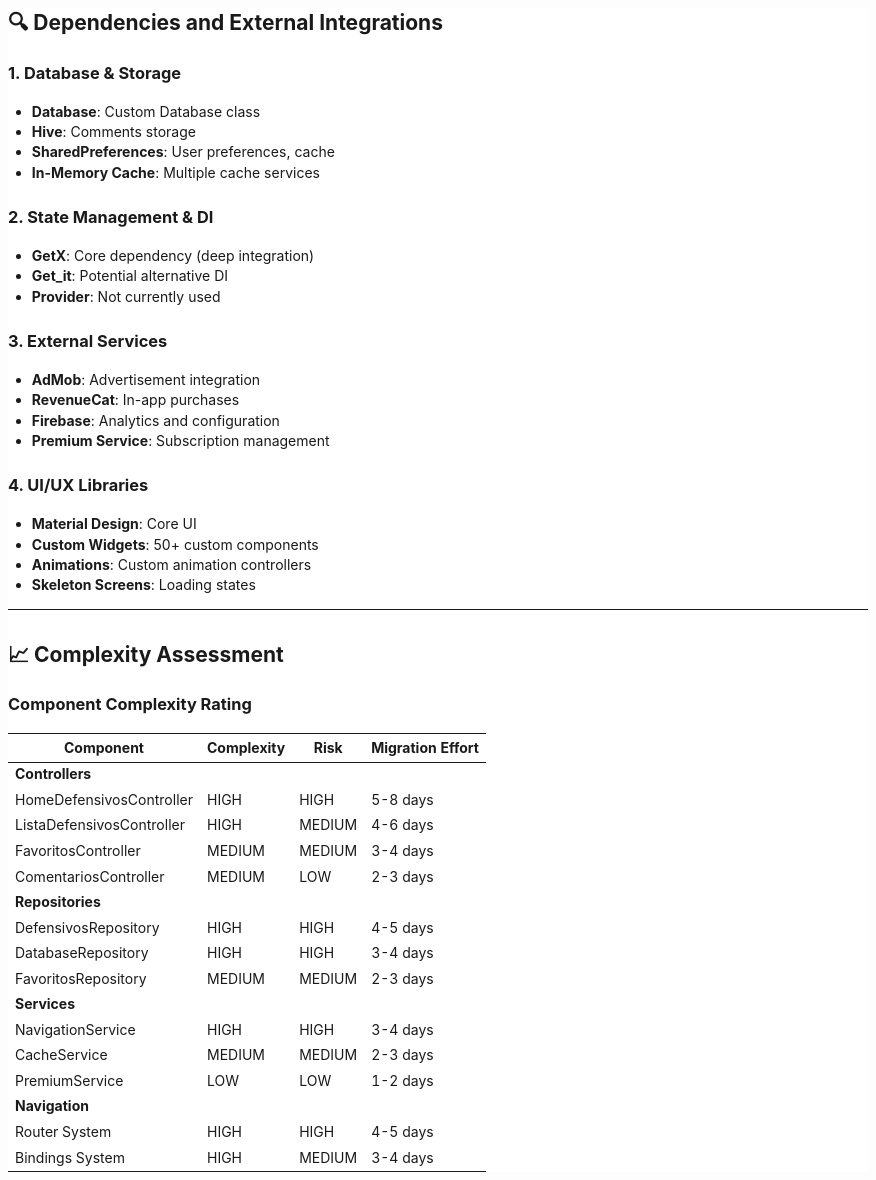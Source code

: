 
## 🔍 Dependencies and External Integrations

### 1. **Database & Storage**
- **Database**: Custom Database class
- **Hive**: Comments storage
- **SharedPreferences**: User preferences, cache
- **In-Memory Cache**: Multiple cache services

### 2. **State Management & DI**
- **GetX**: Core dependency (deep integration)
- **Get_it**: Potential alternative DI
- **Provider**: Not currently used

### 3. **External Services**
- **AdMob**: Advertisement integration
- **RevenueCat**: In-app purchases
- **Firebase**: Analytics and configuration
- **Premium Service**: Subscription management

### 4. **UI/UX Libraries**
- **Material Design**: Core UI
- **Custom Widgets**: 50+ custom components
- **Animations**: Custom animation controllers
- **Skeleton Screens**: Loading states

---

## 📈 Complexity Assessment

### Component Complexity Rating

| Component | Complexity | Risk | Migration Effort |
|-----------|------------|------|------------------|
| **Controllers** | | | |
| HomeDefensivosController | HIGH | HIGH | 5-8 days |
| ListaDefensivosController | HIGH | MEDIUM | 4-6 days |
| FavoritosController | MEDIUM | MEDIUM | 3-4 days |
| ComentariosController | MEDIUM | LOW | 2-3 days |
| **Repositories** | | | |
| DefensivosRepository | HIGH | HIGH | 4-5 days |
| DatabaseRepository | HIGH | HIGH | 3-4 days |
| FavoritosRepository | MEDIUM | MEDIUM | 2-3 days |
| **Services** | | | |
| NavigationService | HIGH | HIGH | 3-4 days |
| CacheService | MEDIUM | MEDIUM | 2-3 days |
| PremiumService | LOW | LOW | 1-2 days |
| **Navigation** | | | |
| Router System | HIGH | HIGH | 4-5 days |
| Bindings System | HIGH | MEDIUM | 3-4 days |
